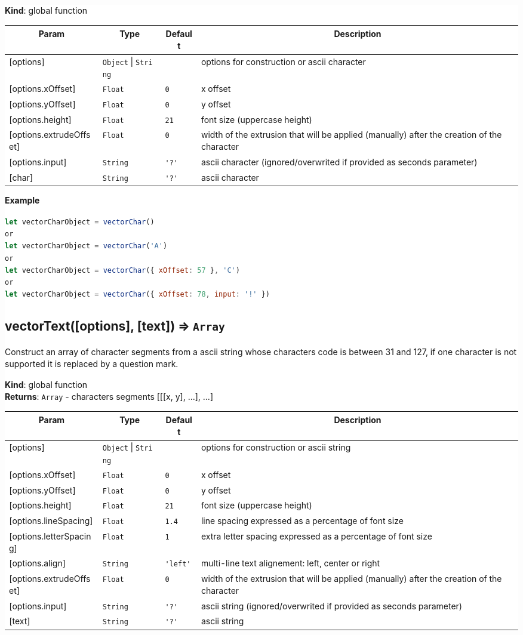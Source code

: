 **Kind**: global function  

| Param | Type | Default | Description |
| --- | --- | --- | --- |
| [options] | <code>Object</code> \| <code>String</code> |  | options for construction or ascii character |
| [options.xOffset] | <code>Float</code> | <code>0</code> | x offset |
| [options.yOffset] | <code>Float</code> | <code>0</code> | y offset |
| [options.height] | <code>Float</code> | <code>21</code> | font size (uppercase height) |
| [options.extrudeOffset] | <code>Float</code> | <code>0</code> | width of the extrusion that will be applied (manually) after the creation of the character |
| [options.input] | <code>String</code> | <code>&#x27;?&#x27;</code> | ascii character (ignored/overwrited if provided as seconds parameter) |
| [char] | <code>String</code> | <code>&#x27;?&#x27;</code> | ascii character |

**Example**  
```js
let vectorCharObject = vectorChar()
or
let vectorCharObject = vectorChar('A')
or
let vectorCharObject = vectorChar({ xOffset: 57 }, 'C')
or
let vectorCharObject = vectorChar({ xOffset: 78, input: '!' })
```
<a name="vectorText"></a>

## vectorText([options], [text]) ⇒ <code>Array</code>
Construct an array of character segments from a ascii string whose characters code is between 31 and 127,
if one character is not supported it is replaced by a question mark.

**Kind**: global function  
**Returns**: <code>Array</code> - characters segments [[[x, y], ...], ...]  

| Param | Type | Default | Description |
| --- | --- | --- | --- |
| [options] | <code>Object</code> \| <code>String</code> |  | options for construction or ascii string |
| [options.xOffset] | <code>Float</code> | <code>0</code> | x offset |
| [options.yOffset] | <code>Float</code> | <code>0</code> | y offset |
| [options.height] | <code>Float</code> | <code>21</code> | font size (uppercase height) |
| [options.lineSpacing] | <code>Float</code> | <code>1.4</code> | line spacing expressed as a percentage of font size |
| [options.letterSpacing] | <code>Float</code> | <code>1</code> | extra letter spacing expressed as a percentage of font size |
| [options.align] | <code>String</code> | <code>&#x27;left&#x27;</code> | multi-line text alignement: left, center or right |
| [options.extrudeOffset] | <code>Float</code> | <code>0</code> | width of the extrusion that will be applied (manually) after the creation of the character |
| [options.input] | <code>String</code> | <code>&#x27;?&#x27;</code> | ascii string (ignored/overwrited if provided as seconds parameter) |
| [text] | <code>String</code> | <code>&#x27;?&#x27;</code> | ascii string |
